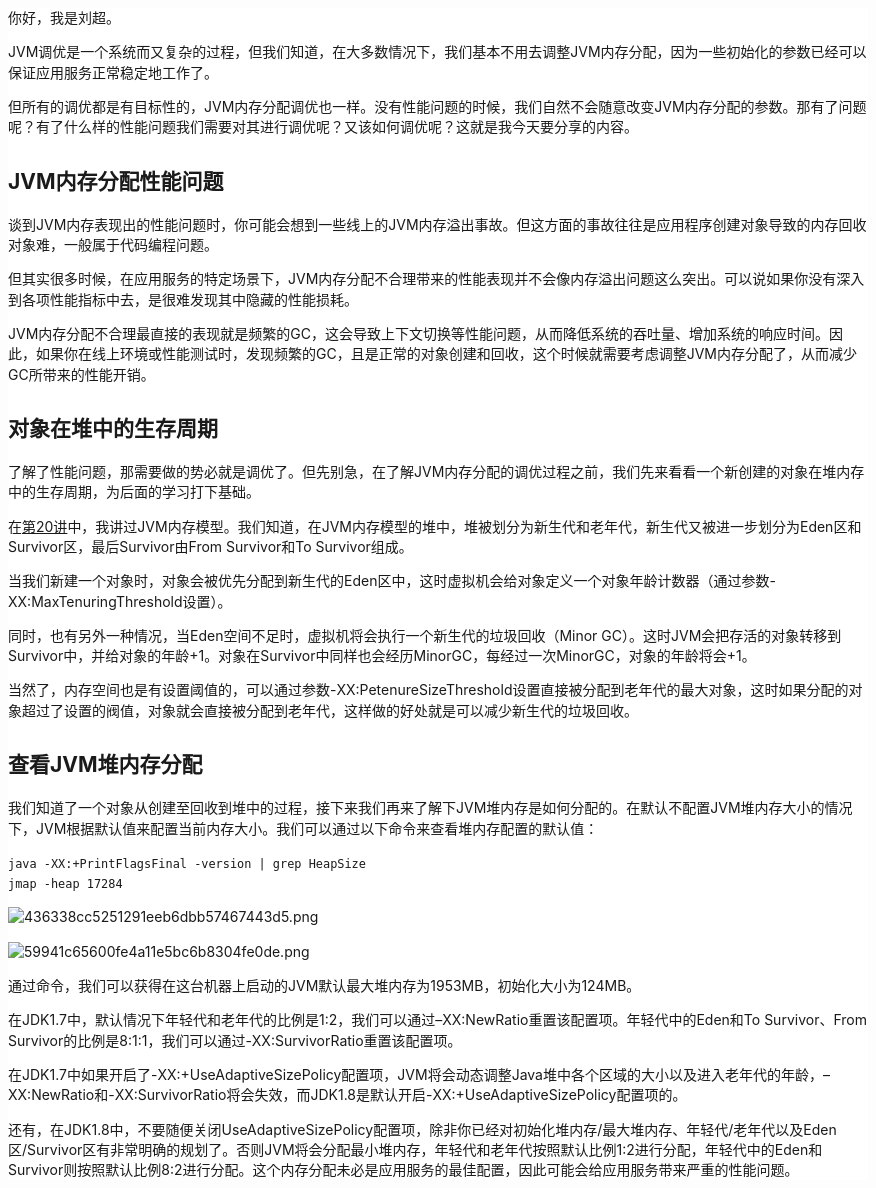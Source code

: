 你好，我是刘超。

JVM调优是一个系统而又复杂的过程，但我们知道，在大多数情况下，我们基本不用去调整JVM内存分配，因为一些初始化的参数已经可以保证应用服务正常稳定地工作了。

但所有的调优都是有目标性的，JVM内存分配调优也一样。没有性能问题的时候，我们自然不会随意改变JVM内存分配的参数。那有了问题呢？有了什么样的性能问题我们需要对其进行调优呢？又该如何调优呢？这就是我今天要分享的内容。

## JVM内存分配性能问题

谈到JVM内存表现出的性能问题时，你可能会想到一些线上的JVM内存溢出事故。但这方面的事故往往是应用程序创建对象导致的内存回收对象难，一般属于代码编程问题。

但其实很多时候，在应用服务的特定场景下，JVM内存分配不合理带来的性能表现并不会像内存溢出问题这么突出。可以说如果你没有深入到各项性能指标中去，是很难发现其中隐藏的性能损耗。

JVM内存分配不合理最直接的表现就是频繁的GC，这会导致上下文切换等性能问题，从而降低系统的吞吐量、增加系统的响应时间。因此，如果你在线上环境或性能测试时，发现频繁的GC，且是正常的对象创建和回收，这个时候就需要考虑调整JVM内存分配了，从而减少GC所带来的性能开销。

## 对象在堆中的生存周期

了解了性能问题，那需要做的势必就是调优了。但先别急，在了解JVM内存分配的调优过程之前，我们先来看看一个新创建的对象在堆内存中的生存周期，为后面的学习打下基础。

在[第20讲][20]中，我讲过JVM内存模型。我们知道，在JVM内存模型的堆中，堆被划分为新生代和老年代，新生代又被进一步划分为Eden区和Survivor区，最后Survivor由From Survivor和To Survivor组成。

当我们新建一个对象时，对象会被优先分配到新生代的Eden区中，这时虚拟机会给对象定义一个对象年龄计数器（通过参数-XX:MaxTenuringThreshold设置）。

同时，也有另外一种情况，当Eden空间不足时，虚拟机将会执行一个新生代的垃圾回收（Minor GC）。这时JVM会把存活的对象转移到Survivor中，并给对象的年龄+1。对象在Survivor中同样也会经历MinorGC，每经过一次MinorGC，对象的年龄将会+1。

当然了，内存空间也是有设置阈值的，可以通过参数-XX:PetenureSizeThreshold设置直接被分配到老年代的最大对象，这时如果分配的对象超过了设置的阀值，对象就会直接被分配到老年代，这样做的好处就是可以减少新生代的垃圾回收。

## 查看JVM堆内存分配

我们知道了一个对象从创建至回收到堆中的过程，接下来我们再来了解下JVM堆内存是如何分配的。在默认不配置JVM堆内存大小的情况下，JVM根据默认值来配置当前内存大小。我们可以通过以下命令来查看堆内存配置的默认值：

``````````
java -XX:+PrintFlagsFinal -version | grep HeapSize 
jmap -heap 17284
``````````

![436338cc5251291eeb6dbb57467443d5.png][]

![59941c65600fe4a11e5bc6b8304fe0de.png][]

通过命令，我们可以获得在这台机器上启动的JVM默认最大堆内存为1953MB，初始化大小为124MB。

在JDK1.7中，默认情况下年轻代和老年代的比例是1:2，我们可以通过–XX:NewRatio重置该配置项。年轻代中的Eden和To Survivor、From Survivor的比例是8:1:1，我们可以通过-XX:SurvivorRatio重置该配置项。

在JDK1.7中如果开启了-XX:+UseAdaptiveSizePolicy配置项，JVM将会动态调整Java堆中各个区域的大小以及进入老年代的年龄，–XX:NewRatio和-XX:SurvivorRatio将会失效，而JDK1.8是默认开启-XX:+UseAdaptiveSizePolicy配置项的。

还有，在JDK1.8中，不要随便关闭UseAdaptiveSizePolicy配置项，除非你已经对初始化堆内存/最大堆内存、年轻代/老年代以及Eden区/Survivor区有非常明确的规划了。否则JVM将会分配最小堆内存，年轻代和老年代按照默认比例1:2进行分配，年轻代中的Eden和Survivor则按照默认比例8:2进行分配。这个内存分配未必是应用服务的最佳配置，因此可能会给应用服务带来严重的性能问题。


[20]: https://time.geekbang.org/column/article/106203
[436338cc5251291eeb6dbb57467443d5.png]: https://static001.geekbang.org/resource/image/43/d5/436338cc5251291eeb6dbb57467443d5.png
[59941c65600fe4a11e5bc6b8304fe0de.png]: https://static001.geekbang.org/resource/image/59/de/59941c65600fe4a11e5bc6b8304fe0de.png
[8b67579af661a666dff89d16ab2e2f26.jpg]: https://static001.geekbang.org/resource/image/8b/26/8b67579af661a666dff89d16ab2e2f26.jpg
[22]: https://time.geekbang.org/column/article/107396
[bffd496963f6bbd345092c1454524dd1.jpeg]: https://static001.geekbang.org/resource/image/bf/d1/bffd496963f6bbd345092c1454524dd1.jpeg
[5fd7c3f198018cf5e789c25bd4f14caf.png]: https://static001.geekbang.org/resource/image/5f/af/5fd7c3f198018cf5e789c25bd4f14caf.png
[b924a13d8cb4e383b94e82d34125002e.jpeg]: https://static001.geekbang.org/resource/image/b9/2e/b924a13d8cb4e383b94e82d34125002e.jpeg
[55de34ab7eccaf9ad83bac846d0cbf04.png]: https://static001.geekbang.org/resource/image/55/04/55de34ab7eccaf9ad83bac846d0cbf04.png
[75f84993ba0c52d6d338d19dd4db1a5d.jpeg]: https://static001.geekbang.org/resource/image/75/5d/75f84993ba0c52d6d338d19dd4db1a5d.jpeg
[91eb734ea45dc8a24b7938401eafb7c2.png]: https://static001.geekbang.org/resource/image/91/c2/91eb734ea45dc8a24b7938401eafb7c2.png
[cfaef71dbc8ba4f149a6e134482370fd.jpeg]: https://static001.geekbang.org/resource/image/cf/fd/cfaef71dbc8ba4f149a6e134482370fd.jpeg